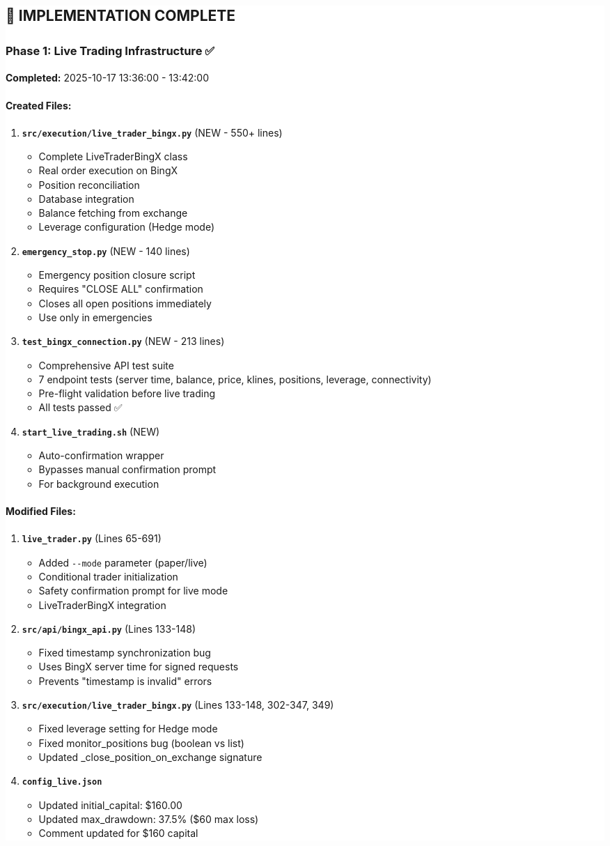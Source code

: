 
## 🚀 IMPLEMENTATION COMPLETE

### Phase 1: Live Trading Infrastructure ✅
**Completed:** 2025-10-17 13:36:00 - 13:42:00

#### Created Files:
1. **`src/execution/live_trader_bingx.py`** (NEW - 550+ lines)
   - Complete LiveTraderBingX class
   - Real order execution on BingX
   - Position reconciliation
   - Database integration
   - Balance fetching from exchange
   - Leverage configuration (Hedge mode)

2. **`emergency_stop.py`** (NEW - 140 lines)
   - Emergency position closure script
   - Requires "CLOSE ALL" confirmation
   - Closes all open positions immediately
   - Use only in emergencies

3. **`test_bingx_connection.py`** (NEW - 213 lines)
   - Comprehensive API test suite
   - 7 endpoint tests (server time, balance, price, klines, positions, leverage, connectivity)
   - Pre-flight validation before live trading
   - All tests passed ✅

4. **`start_live_trading.sh`** (NEW)
   - Auto-confirmation wrapper
   - Bypasses manual confirmation prompt
   - For background execution

#### Modified Files:
1. **`live_trader.py`** (Lines 65-691)
   - Added `--mode` parameter (paper/live)
   - Conditional trader initialization
   - Safety confirmation prompt for live mode
   - LiveTraderBingX integration

2. **`src/api/bingx_api.py`** (Lines 133-148)
   - Fixed timestamp synchronization bug
   - Uses BingX server time for signed requests
   - Prevents "timestamp is invalid" errors

3. **`src/execution/live_trader_bingx.py`** (Lines 133-148, 302-347, 349)
   - Fixed leverage setting for Hedge mode
   - Fixed monitor_positions bug (boolean vs list)
   - Updated _close_position_on_exchange signature

4. **`config_live.json`**
   - Updated initial_capital: $160.00
   - Updated max_drawdown: 37.5% ($60 max loss)
   - Comment updated for $160 capital
